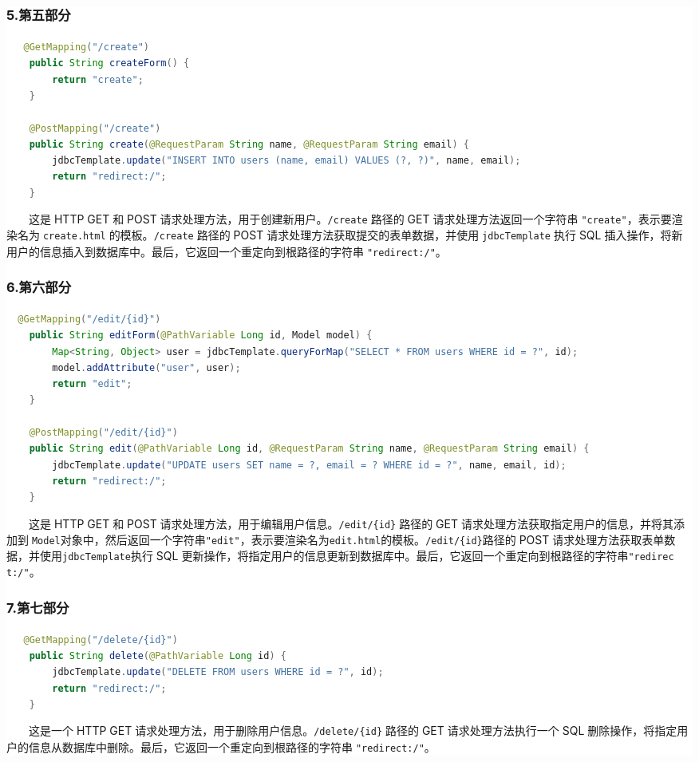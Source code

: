 ### 5.第五部分

```java
   @GetMapping("/create")
    public String createForm() {
        return "create";
    }

    @PostMapping("/create")
    public String create(@RequestParam String name, @RequestParam String email) {
        jdbcTemplate.update("INSERT INTO users (name, email) VALUES (?, ?)", name, email);
        return "redirect:/";
    }
```

&emsp;&emsp;这是 HTTP GET 和 POST 请求处理方法，用于创建新用户。`/create` 路径的 GET 请求处理方法返回一个字符串 `"create"`，表示要渲染名为 `create.html` 的模板。`/create` 路径的 POST 请求处理方法获取提交的表单数据，并使用 `jdbcTemplate` 执行 SQL 插入操作，将新用户的信息插入到数据库中。最后，它返回一个重定向到根路径的字符串 `"redirect:/"`。

### 6.第六部分

```java
  @GetMapping("/edit/{id}")
    public String editForm(@PathVariable Long id, Model model) {
        Map<String, Object> user = jdbcTemplate.queryForMap("SELECT * FROM users WHERE id = ?", id);
        model.addAttribute("user", user);
        return "edit";
    }

    @PostMapping("/edit/{id}")
    public String edit(@PathVariable Long id, @RequestParam String name, @RequestParam String email) {
        jdbcTemplate.update("UPDATE users SET name = ?, email = ? WHERE id = ?", name, email, id);
        return "redirect:/";
    }
```

&emsp;&emsp;这是 HTTP GET 和 POST 请求处理方法，用于编辑用户信息。`/edit/{id}` 路径的 GET 请求处理方法获取指定用户的信息，并将其添加到 `Model`对象中，然后返回一个字符串`"edit"`，表示要渲染名为`edit.html`的模板。`/edit/{id}`路径的 POST 请求处理方法获取表单数据，并使用`jdbcTemplate`执行 SQL 更新操作，将指定用户的信息更新到数据库中。最后，它返回一个重定向到根路径的字符串`"redirect:/"`。

### 7.第七部分

```java
   @GetMapping("/delete/{id}")
    public String delete(@PathVariable Long id) {
        jdbcTemplate.update("DELETE FROM users WHERE id = ?", id);
        return "redirect:/";
    }
```

&emsp;&emsp;这是一个 HTTP GET 请求处理方法，用于删除用户信息。`/delete/{id}` 路径的 GET 请求处理方法执行一个 SQL 删除操作，将指定用户的信息从数据库中删除。最后，它返回一个重定向到根路径的字符串 `"redirect:/"`。
